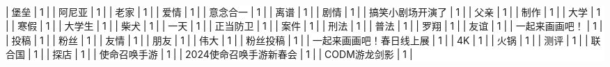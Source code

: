 | 堡垒 | 1 |
| 阿尼亚 | 1 |
| 老家 | 1 |
| 爱情 | 1 |
| 意念合一 | 1 |
| 离谱 | 1 |
| 剧情 | 1 |
| 搞笑小剧场开演了 | 1 |
| 父亲 | 1 |
| 制作 | 1 |
| 大学 | 1 |
| 寒假 | 1 |
| 大学生 | 1 |
| 柴犬 | 1 |
| 一天 | 1 |
| 正当防卫 | 1 |
| 案件 | 1 |
| 刑法 | 1 |
| 普法 | 1 |
| 罗翔 | 1 |
| 友谊 | 1 |
| 一起来画画吧！ | 1 |
| 投稿 | 1 |
| 粉丝 | 1 |
| 友情 | 1 |
| 朋友 | 1 |
| 伟大 | 1 |
| 粉丝投稿 | 1 |
| 一起来画画吧！春日线上展 | 1 |
| 4K | 1 |
| 火锅 | 1 |
| 测评 | 1 |
| 联合国 | 1 |
| 探店 | 1 |
| 使命召唤手游 | 1 |
| 2024使命召唤手游新春会 | 1 |
| CODM游龙剑影 | 1 |